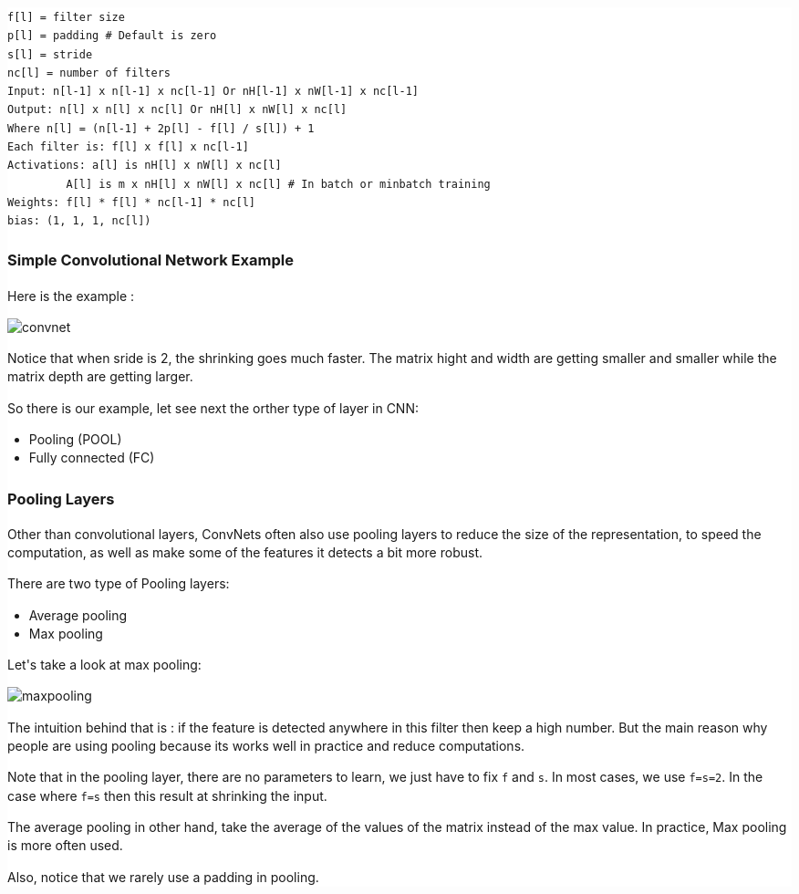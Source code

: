     f[l] = filter size
    p[l] = padding # Default is zero
    s[l] = stride
    nc[l] = number of filters
    Input: n[l-1] x n[l-1] x nc[l-1] Or nH[l-1] x nW[l-1] x nc[l-1]
    Output: n[l] x n[l] x nc[l] Or nH[l] x nW[l] x nc[l]
    Where n[l] = (n[l-1] + 2p[l] - f[l] / s[l]) + 1
    Each filter is: f[l] x f[l] x nc[l-1]
    Activations: a[l] is nH[l] x nW[l] x nc[l]
			 A[l] is m x nH[l] x nW[l] x nc[l] # In batch or minbatch training
    Weights: f[l] * f[l] * nc[l-1] * nc[l]
    bias: (1, 1, 1, nc[l])


### Simple Convolutional Network Example

Here is the example :

![convnet](https://i.ibb.co/FhjR5N5/image.png)

Notice that when sride is 2, the shrinking goes much faster.
The matrix hight and width are getting smaller and smaller while the matrix depth are getting larger.

So there is our example, let see next the orther type of layer in CNN:

- Pooling (POOL)
- Fully connected (FC)


### Pooling Layers

Other than convolutional layers, ConvNets often also use pooling layers to reduce the size of the representation, to speed the computation, as well as make some of the features it detects a bit more robust.


There are two type of Pooling layers:
- Average pooling
- Max pooling

Let's take a look at max pooling:

![maxpooling](https://i.ibb.co/XpPytwr/image.png)


The intuition behind that is : if the feature is detected anywhere in this filter then keep a high number. But the main reason why people are using pooling because its works well in practice and reduce computations.

Note that in the pooling layer, there are no parameters to learn, we just have to fix `f` and `s`.  In most cases, we use `f=s=2`. In the case where `f=s` then this result at shrinking the input.

The average pooling in other hand, take the average of the values of the matrix instead of the max value. In practice, Max pooling is more often used.

Also, notice that we rarely use a padding in pooling.

